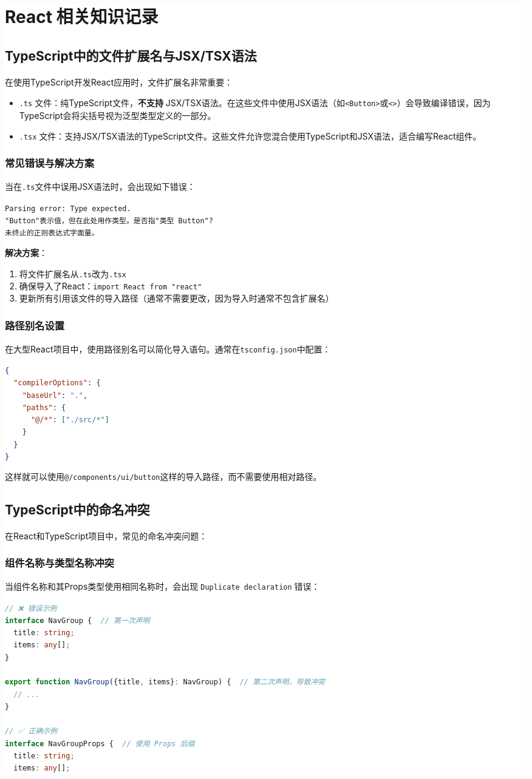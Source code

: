 # React 相关知识记录

## TypeScript中的文件扩展名与JSX/TSX语法

在使用TypeScript开发React应用时，文件扩展名非常重要：

- `.ts` 文件：纯TypeScript文件，**不支持** JSX/TSX语法。在这些文件中使用JSX语法（如`<Button>`或`<>`）会导致编译错误，因为TypeScript会将尖括号视为泛型类型定义的一部分。

- `.tsx` 文件：支持JSX/TSX语法的TypeScript文件。这些文件允许您混合使用TypeScript和JSX语法，适合编写React组件。

### 常见错误与解决方案

当在`.ts`文件中误用JSX语法时，会出现如下错误：

```
Parsing error: Type expected.
"Button"表示值，但在此处用作类型。是否指"类型 Button"?
未终止的正则表达式字面量。
```

**解决方案**：
1. 将文件扩展名从`.ts`改为`.tsx`
2. 确保导入了React：`import React from "react"`
3. 更新所有引用该文件的导入路径（通常不需要更改，因为导入时通常不包含扩展名）

### 路径别名设置

在大型React项目中，使用路径别名可以简化导入语句。通常在`tsconfig.json`中配置：

```json
{
  "compilerOptions": {
    "baseUrl": ".",
    "paths": {
      "@/*": ["./src/*"]
    }
  }
}
```

这样就可以使用`@/components/ui/button`这样的导入路径，而不需要使用相对路径。

## TypeScript中的命名冲突

在React和TypeScript项目中，常见的命名冲突问题：

### 组件名称与类型名称冲突

当组件名称和其Props类型使用相同名称时，会出现 `Duplicate declaration` 错误：

```typescript
// ❌ 错误示例
interface NavGroup {  // 第一次声明
  title: string;
  items: any[];
}

export function NavGroup({title, items}: NavGroup) {  // 第二次声明，导致冲突
  // ...
}

// ✅ 正确示例
interface NavGroupProps {  // 使用 Props 后缀
  title: string;
  items: any[];
```